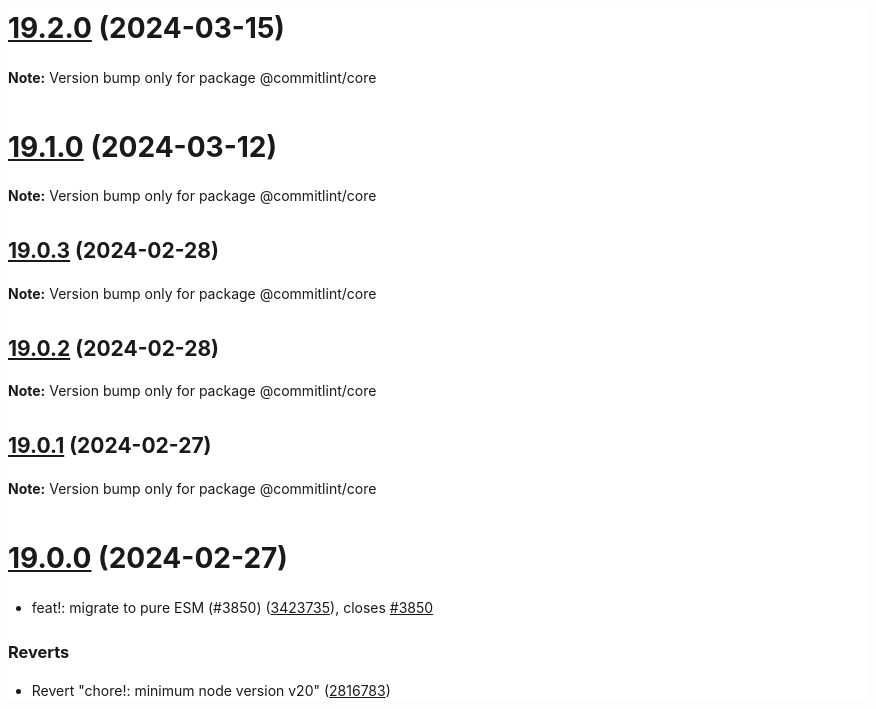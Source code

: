 
# [19.2.0](https://github.com/conventional-changelog/commitlint/compare/v19.1.0...v19.2.0) (2024-03-15)

**Note:** Version bump only for package @commitlint/core





# [19.1.0](https://github.com/conventional-changelog/commitlint/compare/v19.0.3...v19.1.0) (2024-03-12)

**Note:** Version bump only for package @commitlint/core





## [19.0.3](https://github.com/conventional-changelog/commitlint/compare/v19.0.2...v19.0.3) (2024-02-28)

**Note:** Version bump only for package @commitlint/core





## [19.0.2](https://github.com/conventional-changelog/commitlint/compare/v19.0.1...v19.0.2) (2024-02-28)

**Note:** Version bump only for package @commitlint/core





## [19.0.1](https://github.com/conventional-changelog/commitlint/compare/v19.0.0...v19.0.1) (2024-02-27)

**Note:** Version bump only for package @commitlint/core





# [19.0.0](https://github.com/conventional-changelog/commitlint/compare/v18.6.2...v19.0.0) (2024-02-27)


* feat!: migrate to pure ESM (#3850) ([3423735](https://github.com/conventional-changelog/commitlint/commit/342373559bdf7c783c4ef37ff05dc38a5f681159)), closes [#3850](https://github.com/conventional-changelog/commitlint/issues/3850)


### Reverts

* Revert "chore!: minimum node version v20" ([2816783](https://github.com/conventional-changelog/commitlint/commit/2816783d00e7eb967de3ac9347c2fc43dc8b94fa))
